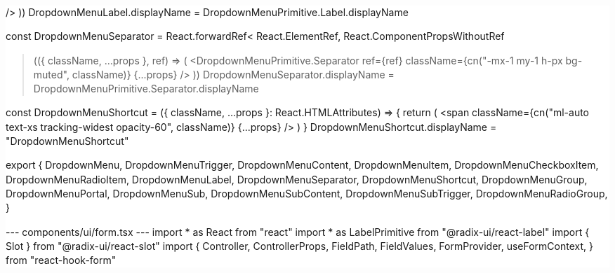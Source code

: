   />
))
DropdownMenuLabel.displayName = DropdownMenuPrimitive.Label.displayName

const DropdownMenuSeparator = React.forwardRef<
  React.ElementRef<typeof DropdownMenuPrimitive.Separator>,
  React.ComponentPropsWithoutRef<typeof DropdownMenuPrimitive.Separator>
>(({ className, ...props }, ref) => (
  <DropdownMenuPrimitive.Separator
    ref={ref}
    className={cn("-mx-1 my-1 h-px bg-muted", className)}
    {...props}
  />
))
DropdownMenuSeparator.displayName = DropdownMenuPrimitive.Separator.displayName

const DropdownMenuShortcut = ({
  className,
  ...props
}: React.HTMLAttributes<HTMLSpanElement>) => {
  return (
    <span
      className={cn("ml-auto text-xs tracking-widest opacity-60", className)}
      {...props}
    />
  )
}
DropdownMenuShortcut.displayName = "DropdownMenuShortcut"

export {
  DropdownMenu,
  DropdownMenuTrigger,
  DropdownMenuContent,
  DropdownMenuItem,
  DropdownMenuCheckboxItem,
  DropdownMenuRadioItem,
  DropdownMenuLabel,
  DropdownMenuSeparator,
  DropdownMenuShortcut,
  DropdownMenuGroup,
  DropdownMenuPortal,
  DropdownMenuSub,
  DropdownMenuSubContent,
  DropdownMenuSubTrigger,
  DropdownMenuRadioGroup,
}

--- components/ui/form.tsx ---
import * as React from "react"
import * as LabelPrimitive from "@radix-ui/react-label"
import { Slot } from "@radix-ui/react-slot"
import {
  Controller,
  ControllerProps,
  FieldPath,
  FieldValues,
  FormProvider,
  useFormContext,
} from "react-hook-form"
